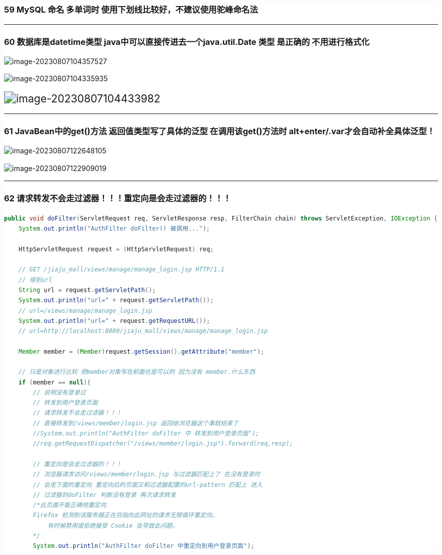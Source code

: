 
### 59 MySQL 命名 多单词时 使用下划线比较好，不建议使用驼峰命名法

---

### 60 数据库是datetime类型  java中可以直接传进去一个java.util.Date 类型 是正确的 不用进行格式化

![image-20230807104357527](https://raw.githubusercontent.com/EXsYang/PicGo-images-hosting/main/images/image-20230807104357527.png)

![image-20230807104335935](https://raw.githubusercontent.com/EXsYang/PicGo-images-hosting/main/images/image-20230807104335935.png)

<img src="https://raw.githubusercontent.com/EXsYang/PicGo-images-hosting/main/images/image-20230807104433982.png" alt="image-20230807104433982" style="zoom:150%;" />

---

### 61 JavaBean中的get()方法 返回值类型写了具体的泛型 在调用该get()方法时 alt+enter/.var才会自动补全具体泛型！

![image-20230807122648105](https://raw.githubusercontent.com/EXsYang/PicGo-images-hosting/main/images/image-20230807122648105.png)

![image-20230807122909019](https://raw.githubusercontent.com/EXsYang/PicGo-images-hosting/main/images/image-20230807122909019.png)

---

### 62 请求转发不会走过滤器！！！重定向是会走过滤器的！！！

```java
public void doFilter(ServletRequest req, ServletResponse resp, FilterChain chain) throws ServletException, IOException {
    System.out.println("AuthFilter doFilter() 被调用...");

    HttpServletRequest request = (HttpServletRequest) req;

    // GET /jiaju_mall/views/manage/manage_login.jsp HTTP/1.1
    // 得到url
    String url = request.getServletPath();
    System.out.println("url=" + request.getServletPath());
    // url=/views/manage/manage_login.jsp
    System.out.println("url=" + request.getRequestURL());
    // url=http://localhost:8080/jiaju_mall/views/manage/manage_login.jsp

    Member member = (Member)request.getSession().getAttribute("member");

    // 只是对象进行比较 把member对象写在前面也是可以的 因为没有 member.什么东西
    if (member == null){
        // 说明没有登录过
        // 转发到用户登录页面
        // 请求转发不会走过滤器！！！
        // 直接转发到/views/member/login.jsp 返回给浏览器这个事就结束了
        //System.out.println("AuthFilter doFilter 中 转发到用户登录页面");
        //req.getRequestDispatcher("/views/member/login.jsp").forward(req,resp);

        // 重定向是会走过滤器的！！！
        // 浏览器请求访问/views/member/login.jsp 与过滤器匹配上了 在没有登录时
        // 会走下面的重定向 重定向后的页面又和过滤器配置的url-pattern 匹配上 进入
        // 过滤器的doFilter 判断没有登录 再次请求转发
        /*此页面不能正确地重定向
        Firefox 检测到该服务器正在将指向此网址的请求无限循环重定向。
            有时候禁用或拒绝接受 Cookie 会导致此问题。
        */
        System.out.println("AuthFilter doFilter 中重定向到用户登录页面");
```